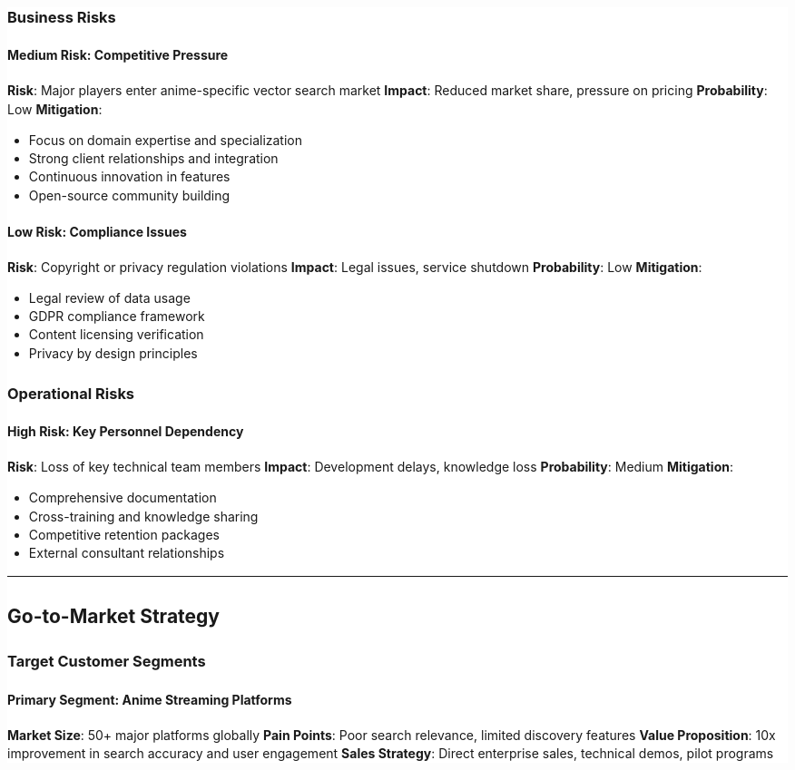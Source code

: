 ### Business Risks

#### Medium Risk: Competitive Pressure

**Risk**: Major players enter anime-specific vector search market
**Impact**: Reduced market share, pressure on pricing
**Probability**: Low
**Mitigation**:

- Focus on domain expertise and specialization
- Strong client relationships and integration
- Continuous innovation in features
- Open-source community building

#### Low Risk: Compliance Issues

**Risk**: Copyright or privacy regulation violations
**Impact**: Legal issues, service shutdown
**Probability**: Low
**Mitigation**:

- Legal review of data usage
- GDPR compliance framework
- Content licensing verification
- Privacy by design principles

### Operational Risks

#### High Risk: Key Personnel Dependency

**Risk**: Loss of key technical team members
**Impact**: Development delays, knowledge loss
**Probability**: Medium
**Mitigation**:

- Comprehensive documentation
- Cross-training and knowledge sharing
- Competitive retention packages
- External consultant relationships

---

## Go-to-Market Strategy

### Target Customer Segments

#### Primary Segment: Anime Streaming Platforms

**Market Size**: 50+ major platforms globally
**Pain Points**: Poor search relevance, limited discovery features
**Value Proposition**: 10x improvement in search accuracy and user engagement
**Sales Strategy**: Direct enterprise sales, technical demos, pilot programs
